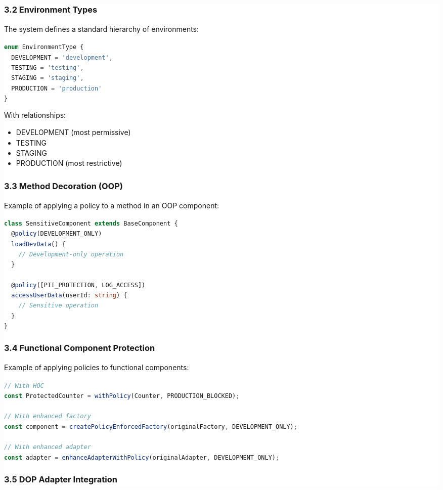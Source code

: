 ### 3.2 Environment Types

The system defines a standard hierarchy of environments:

```typescript
enum EnvironmentType {
  DEVELOPMENT = 'development',
  TESTING = 'testing',
  STAGING = 'staging',
  PRODUCTION = 'production'
}
```

With relationships:
- DEVELOPMENT (most permissive)
- TESTING
- STAGING
- PRODUCTION (most restrictive)

### 3.3 Method Decoration (OOP)

Example of applying a policy to a method in an OOP component:

```typescript
class SensitiveComponent extends BaseComponent {
  @policy(DEVELOPMENT_ONLY)
  loadDevData() {
    // Development-only operation
  }
  
  @policy([PII_PROTECTION, LOG_ACCESS])
  accessUserData(userId: string) {
    // Sensitive operation
  }
}
```

### 3.4 Functional Component Protection

Example of applying policies to functional components:

```typescript
// With HOC
const ProtectedCounter = withPolicy(Counter, PRODUCTION_BLOCKED);

// With enhanced factory
const component = createPolicyEnforcedFactory(originalFactory, DEVELOPMENT_ONLY);

// With enhanced adapter
const adapter = enhanceAdapterWithPolicy(originalAdapter, DEVELOPMENT_ONLY);
```

### 3.5 DOP Adapter Integration
